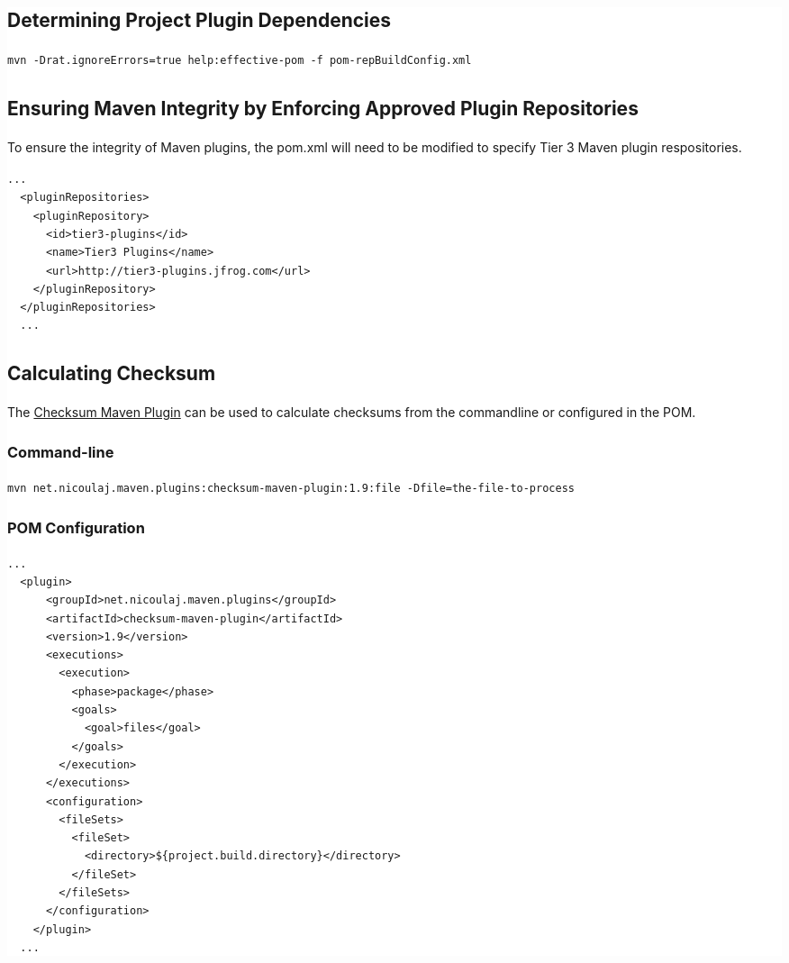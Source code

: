 ## Determining Project Plugin Dependencies
```
mvn -Drat.ignoreErrors=true help:effective-pom -f pom-repBuildConfig.xml
```

## Ensuring Maven Integrity by Enforcing Approved Plugin Repositories
To ensure the integrity of Maven plugins, the pom.xml will need to be modified to specify Tier 3 Maven plugin respositories.
```
...
  <pluginRepositories>
    <pluginRepository>
      <id>tier3-plugins</id>
      <name>Tier3 Plugins</name>
      <url>http://tier3-plugins.jfrog.com</url>
    </pluginRepository>
  </pluginRepositories>
  ...
```

## Calculating Checksum
The [Checksum Maven Plugin](http://checksum-maven-plugin.nicoulaj.net/) can be used to calculate checksums from the commandline or configured in the POM.

### Command-line
```
mvn net.nicoulaj.maven.plugins:checksum-maven-plugin:1.9:file -Dfile=the-file-to-process
```

### POM Configuration
```
...
  <plugin>
      <groupId>net.nicoulaj.maven.plugins</groupId>
      <artifactId>checksum-maven-plugin</artifactId>
      <version>1.9</version>
      <executions>
        <execution>
          <phase>package</phase>
          <goals>
            <goal>files</goal>
          </goals>
        </execution>
      </executions>
      <configuration>
        <fileSets>
          <fileSet>
            <directory>${project.build.directory}</directory>
          </fileSet>
        </fileSets>
      </configuration>
    </plugin>
  ...
```
